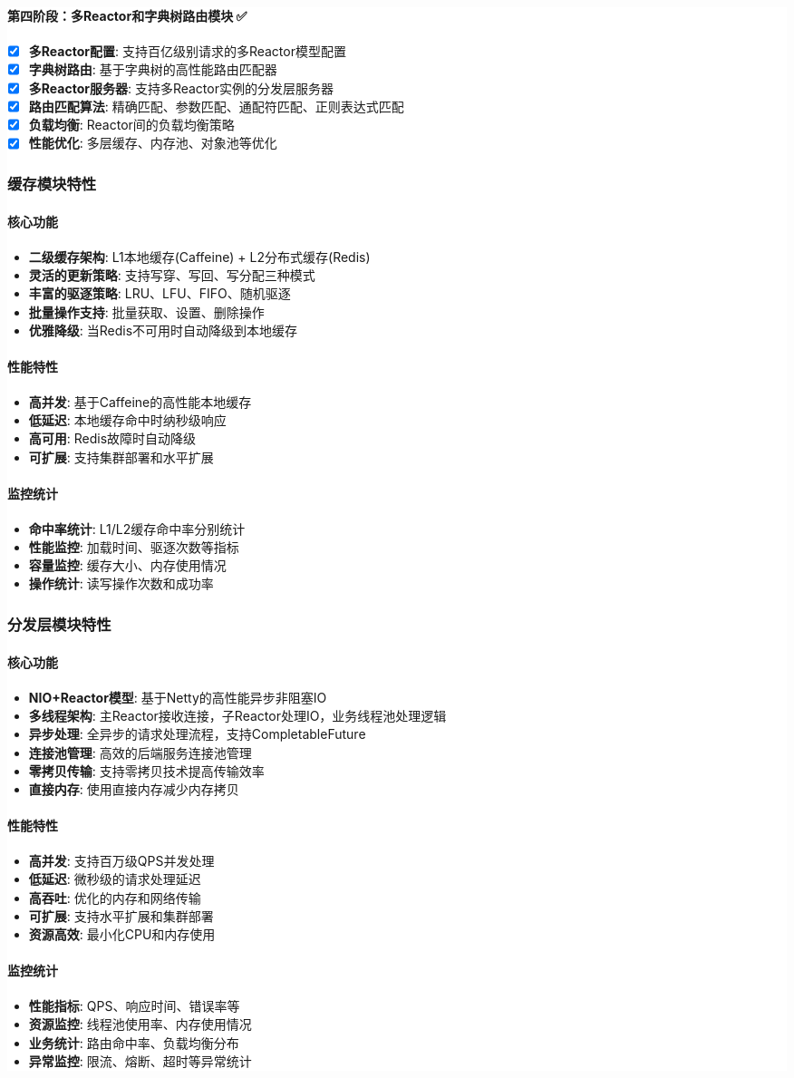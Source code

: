 #### 第四阶段：多Reactor和字典树路由模块 ✅
- [x] **多Reactor配置**: 支持百亿级别请求的多Reactor模型配置
- [x] **字典树路由**: 基于字典树的高性能路由匹配器
- [x] **多Reactor服务器**: 支持多Reactor实例的分发层服务器
- [x] **路由匹配算法**: 精确匹配、参数匹配、通配符匹配、正则表达式匹配
- [x] **负载均衡**: Reactor间的负载均衡策略
- [x] **性能优化**: 多层缓存、内存池、对象池等优化

### 缓存模块特性

#### 核心功能
- **二级缓存架构**: L1本地缓存(Caffeine) + L2分布式缓存(Redis)
- **灵活的更新策略**: 支持写穿、写回、写分配三种模式
- **丰富的驱逐策略**: LRU、LFU、FIFO、随机驱逐
- **批量操作支持**: 批量获取、设置、删除操作
- **优雅降级**: 当Redis不可用时自动降级到本地缓存

#### 性能特性
- **高并发**: 基于Caffeine的高性能本地缓存
- **低延迟**: 本地缓存命中时纳秒级响应
- **高可用**: Redis故障时自动降级
- **可扩展**: 支持集群部署和水平扩展

#### 监控统计
- **命中率统计**: L1/L2缓存命中率分别统计
- **性能监控**: 加载时间、驱逐次数等指标
- **容量监控**: 缓存大小、内存使用情况
- **操作统计**: 读写操作次数和成功率

### 分发层模块特性

#### 核心功能
- **NIO+Reactor模型**: 基于Netty的高性能异步非阻塞IO
- **多线程架构**: 主Reactor接收连接，子Reactor处理IO，业务线程池处理逻辑
- **异步处理**: 全异步的请求处理流程，支持CompletableFuture
- **连接池管理**: 高效的后端服务连接池管理
- **零拷贝传输**: 支持零拷贝技术提高传输效率
- **直接内存**: 使用直接内存减少内存拷贝

#### 性能特性
- **高并发**: 支持百万级QPS并发处理
- **低延迟**: 微秒级的请求处理延迟
- **高吞吐**: 优化的内存和网络传输
- **可扩展**: 支持水平扩展和集群部署
- **资源高效**: 最小化CPU和内存使用

#### 监控统计
- **性能指标**: QPS、响应时间、错误率等
- **资源监控**: 线程池使用率、内存使用情况
- **业务统计**: 路由命中率、负载均衡分布
- **异常监控**: 限流、熔断、超时等异常统计
